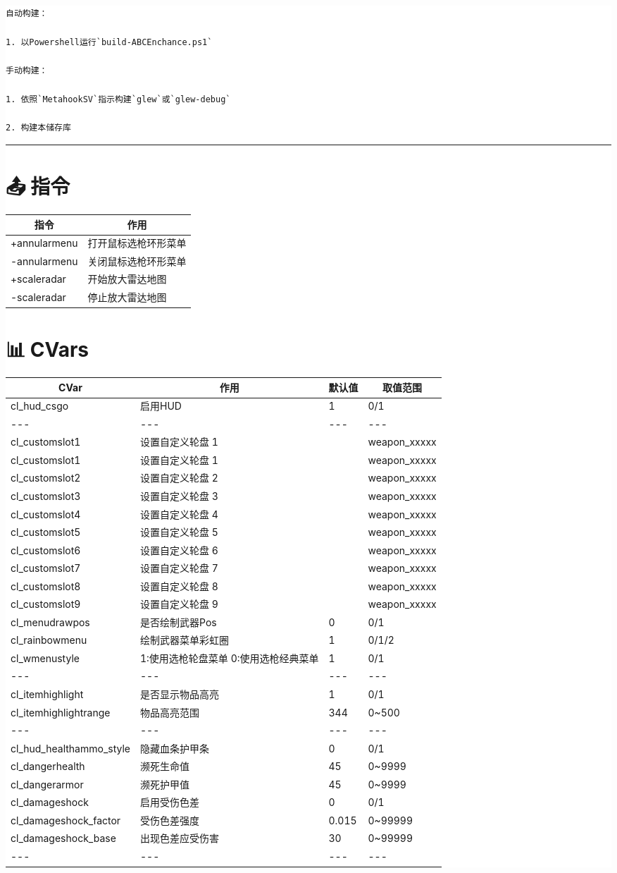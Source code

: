     自动构建：

    1. 以Powershell运行`build-ABCEnchance.ps1`
   
    手动构建：

    1. 依照`MetahookSV`指示构建`glew`或`glew-debug`
   
    2. 构建本储存库
 
 ----

# 📤 指令
|指令|作用|
|----|----|
|+annularmenu|打开鼠标选枪环形菜单|
|-annularmenu|关闭鼠标选枪环形菜单|
|+scaleradar|开始放大雷达地图|
|-scaleradar|停止放大雷达地图|
# 📊 CVars
|CVar|作用|默认值|取值范围|
|---|---|---|---|
|cl_hud_csgo|启用HUD|1|0/1|
|---|---|---|---|
|cl_customslot1|设置自定义轮盘 1| |weapon_xxxxx|
|cl_customslot1|设置自定义轮盘 1| |weapon_xxxxx|
|cl_customslot2|设置自定义轮盘 2| |weapon_xxxxx|
|cl_customslot3|设置自定义轮盘 3| |weapon_xxxxx|
|cl_customslot4|设置自定义轮盘 4| |weapon_xxxxx|
|cl_customslot5|设置自定义轮盘 5| |weapon_xxxxx|
|cl_customslot6|设置自定义轮盘 6| |weapon_xxxxx|
|cl_customslot7|设置自定义轮盘 7| |weapon_xxxxx|
|cl_customslot8|设置自定义轮盘 8| |weapon_xxxxx|
|cl_customslot9|设置自定义轮盘 9| |weapon_xxxxx|
|cl_menudrawpos|是否绘制武器Pos|0|0/1|
|cl_rainbowmenu|绘制武器菜单彩虹圈|1|0/1/2|
|cl_wmenustyle|1:使用选枪轮盘菜单 0:使用选枪经典菜单|1|0/1|
|---|---|---|---|
|cl_itemhighlight|是否显示物品高亮|1|0/1|
|cl_itemhighlightrange|物品高亮范围|344|0~500|
|---|---|---|---|
|cl_hud_healthammo_style|隐藏血条护甲条|0|0/1|
|cl_dangerhealth|濒死生命值|45|0~9999|
|cl_dangerarmor|濒死护甲值|45|0~9999|
|cl_damageshock|启用受伤色差|0|0/1|
|cl_damageshock_factor|受伤色差强度|0.015|0~99999|
|cl_damageshock_base|出现色差应受伤害|30|0~99999|
|---|---|---|---|
